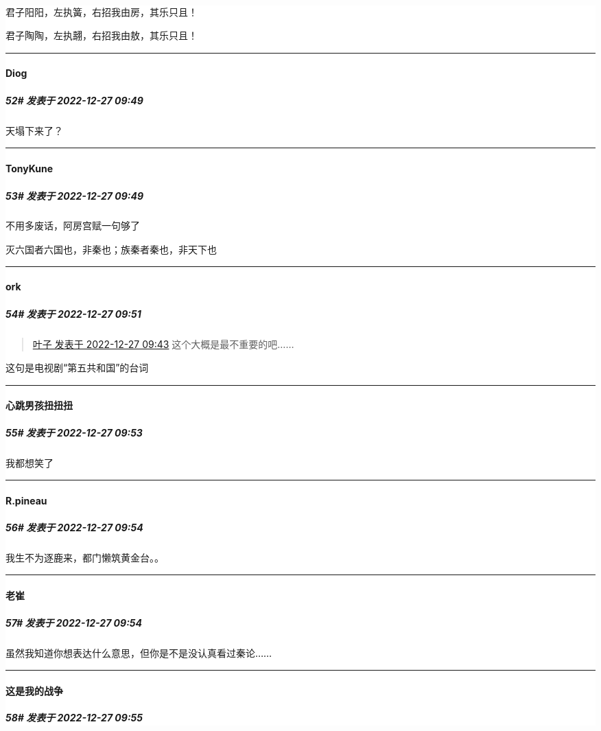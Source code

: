 君子阳阳，左执簧，右招我由房，其乐只且！

君子陶陶，左执翿，右招我由敖，其乐只且！

*****

####  Diog  
##### 52#       发表于 2022-12-27 09:49

天塌下来了？

*****

####  TonyKune  
##### 53#       发表于 2022-12-27 09:49

不用多废话，阿房宫赋一句够了

灭六国者六国也，非秦也；族秦者秦也，非天下也

*****

####  ork  
##### 54#       发表于 2022-12-27 09:51

<blockquote><a href="httphttps://bbs.saraba1st.com/2b/forum.php?mod=redirect&amp;goto=findpost&amp;pid=59103243&amp;ptid=2112108" target="_blank">叶子 发表于 2022-12-27 09:43</a>
这个大概是最不重要的吧……</blockquote>
这句是电视剧“第五共和国”的台词

*****

####  心跳男孩扭扭扭  
##### 55#       发表于 2022-12-27 09:53

我都想笑了

*****

####  R.pineau  
##### 56#       发表于 2022-12-27 09:54

我生不为逐鹿来，都门懒筑黄金台。。

*****

####  老崔  
##### 57#       发表于 2022-12-27 09:54

虽然我知道你想表达什么意思，但你是不是没认真看过秦论……

*****

####  这是我的战争  
##### 58#       发表于 2022-12-27 09:55
